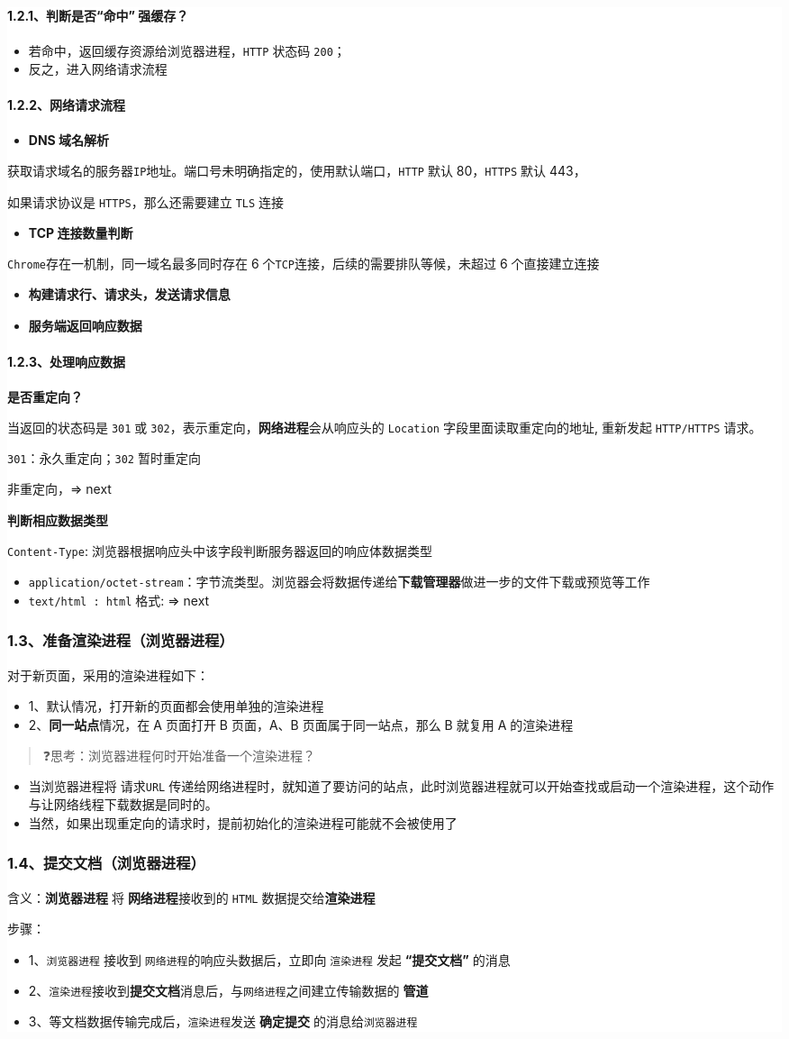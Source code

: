 #### 1.2.1、判断是否“命中” 强缓存？

- 若命中，返回缓存资源给浏览器进程，`HTTP` 状态码 `200`；
- 反之，进入网络请求流程

#### 1.2.2、网络请求流程

- **DNS 域名解析**

获取请求域名的服务器`IP`地址。端口号未明确指定的，使用默认端口，`HTTP` 默认 80，`HTTPS` 默认 443，

如果请求协议是 `HTTPS`，那么还需要建立 `TLS` 连接

- **TCP 连接数量判断**

`Chrome`存在一机制，同一域名最多同时存在 6 个`TCP`连接，后续的需要排队等候，未超过 6 个直接建立连接

- **构建请求行、请求头，发送请求信息**

- **服务端返回响应数据**

#### 1.2.3、处理响应数据

**是否重定向？**

当返回的状态码是 `301` 或 `302`，表示重定向，**网络进程**会从响应头的 `Location` 字段里面读取重定向的地址, 重新发起 `HTTP/HTTPS` 请求。

`301`：永久重定向；`302` 暂时重定向

非重定向，=> next

**判断相应数据类型**

`Content-Type`: 浏览器根据响应头中该字段判断服务器返回的响应体数据类型

- `application/octet-stream`：字节流类型。浏览器会将数据传递给**下载管理器**做进一步的文件下载或预览等工作
- `text/html : html` 格式: => next

### 1.3、准备渲染进程（浏览器进程）

对于新页面，采用的渲染进程如下：

- 1、默认情况，打开新的页面都会使用单独的渲染进程
- 2、**同一站点**情况，在 A 页面打开 B 页面，A、B 页面属于同一站点，那么 B 就复用 A 的渲染进程

> :question:思考：浏览器进程何时开始准备一个渲染进程？

- 当浏览器进程将 请求`URL` 传递给网络进程时，就知道了要访问的站点，此时浏览器进程就可以开始查找或启动一个渲染进程，这个动作与让网络线程下载数据是同时的。
- 当然，如果出现重定向的请求时，提前初始化的渲染进程可能就不会被使用了

### 1.4、提交文档（浏览器进程）

含义：**浏览器进程** 将 **网络进程**接收到的 `HTML` 数据提交给**渲染进程**

步骤：

- 1、`浏览器进程` 接收到 `网络进程`的响应头数据后，立即向 `渲染进程` 发起 **“提交文档”** 的消息

- 2、`渲染进程`接收到**提交文档**消息后，与`网络进程`之间建立传输数据的 **管道**

- 3、等文档数据传输完成后，`渲染进程`发送 **确定提交** 的消息给`浏览器进程`
